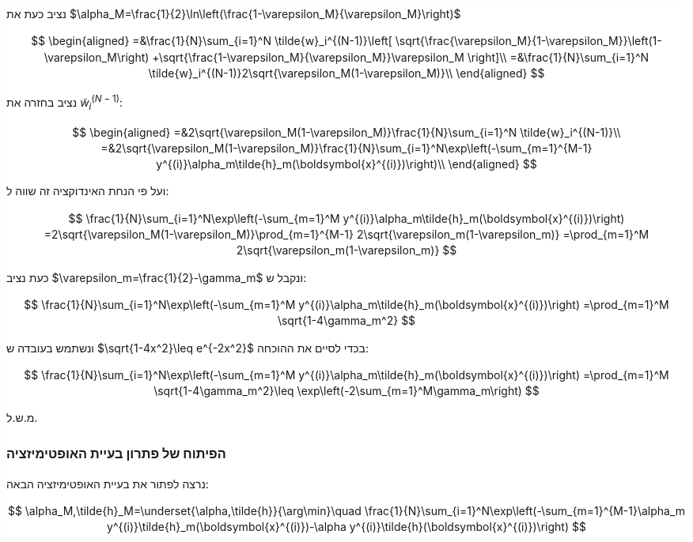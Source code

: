 נציב כעת את $\alpha_M=\frac{1}{2}\ln\left(\frac{1-\varepsilon_M}{\varepsilon_M}\right)$

$$
\begin{aligned}
=&\frac{1}{N}\sum_{i=1}^N \tilde{w}_i^{(N-1)}\left[
    \sqrt{\frac{\varepsilon_M}{1-\varepsilon_M}}\left(1-\varepsilon_M\right)
    +\sqrt{\frac{1-\varepsilon_M}{\varepsilon_M}}\varepsilon_M
\right]\\
=&\frac{1}{N}\sum_{i=1}^N \tilde{w}_i^{(N-1)}2\sqrt{\varepsilon_M(1-\varepsilon_M)}\\
\end{aligned}
$$

נציב בחזרה את $\tilde{w}_i^{(N-1)}$:

$$
\begin{aligned}
=&2\sqrt{\varepsilon_M(1-\varepsilon_M)}\frac{1}{N}\sum_{i=1}^N \tilde{w}_i^{(N-1)}\\
=&2\sqrt{\varepsilon_M(1-\varepsilon_M)}\frac{1}{N}\sum_{i=1}^N\exp\left(-\sum_{m=1}^{M-1} y^{(i)}\alpha_m\tilde{h}_m(\boldsymbol{x}^{(i)})\right)\\
\end{aligned}
$$

ועל פי הנחת האינדוקציה זה שווה ל:

$$
\frac{1}{N}\sum_{i=1}^N\exp\left(-\sum_{m=1}^M y^{(i)}\alpha_m\tilde{h}_m(\boldsymbol{x}^{(i)})\right)
=2\sqrt{\varepsilon_M(1-\varepsilon_M)}\prod_{m=1}^{M-1} 2\sqrt{\varepsilon_m(1-\varepsilon_m)}
=\prod_{m=1}^M 2\sqrt{\varepsilon_m(1-\varepsilon_m)}
$$

כעת נציב $\varepsilon_m=\frac{1}{2}-\gamma_m$ ונקבל ש:

$$
\frac{1}{N}\sum_{i=1}^N\exp\left(-\sum_{m=1}^M y^{(i)}\alpha_m\tilde{h}_m(\boldsymbol{x}^{(i)})\right)
=\prod_{m=1}^M \sqrt{1-4\gamma_m^2}
$$

ונשתמש בעובדה ש $\sqrt{1-4x^2}\leq e^{-2x^2}$ בכדי לסיים את ההוכחה:

$$
\frac{1}{N}\sum_{i=1}^N\exp\left(-\sum_{m=1}^M y^{(i)}\alpha_m\tilde{h}_m(\boldsymbol{x}^{(i)})\right)
=\prod_{m=1}^M \sqrt{1-4\gamma_m^2}\leq \exp\left(-2\sum_{m=1}^M\gamma_m\right)
$$

מ.ש.ל.

### הפיתוח של פתרון בעיית האופטימיזציה

נרצה לפתור את בעיית האופטימיזציה הבאה:

$$
\alpha_M,\tilde{h}_M=\underset{\alpha,\tilde{h}}{\arg\min}\quad
\frac{1}{N}\sum_{i=1}^N\exp\left(-\sum_{m=1}^{M-1}\alpha_m y^{(i)}\tilde{h}_m(\boldsymbol{x}^{(i)})-\alpha y^{(i)}\tilde{h}(\boldsymbol{x}^{(i)})\right)
$$
